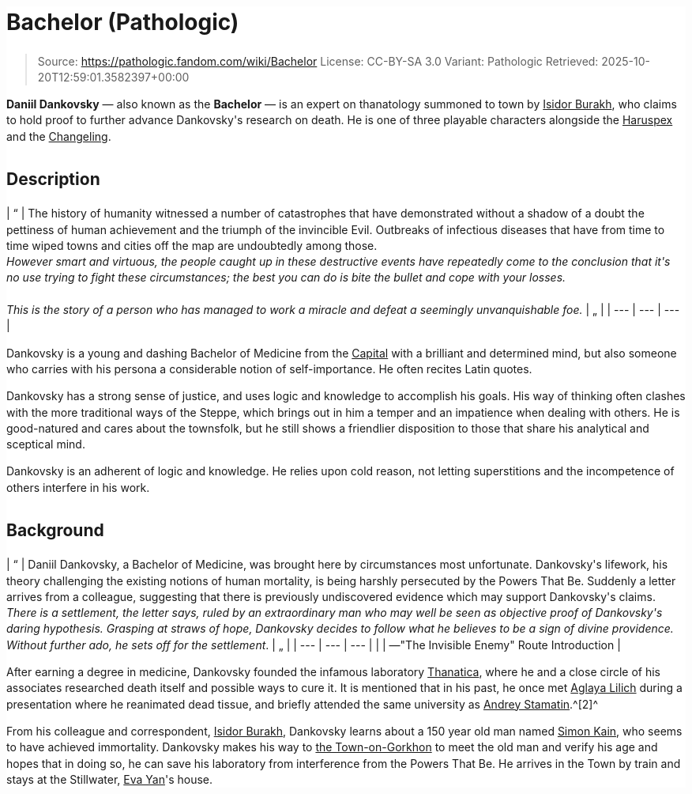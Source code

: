 # Bachelor (Pathologic)

> Source: https://pathologic.fandom.com/wiki/Bachelor
> License: CC-BY-SA 3.0
> Variant: Pathologic
> Retrieved: 2025-10-20T12:59:01.3582397+00:00

**Daniil Dankovsky** — also known as the **Bachelor** — is an expert on thanatology summoned to town by [Isidor Burakh](/wiki/Isidor_Burakh "Isidor Burakh"), who claims to hold proof to further advance Dankovsky's research on death. He is one of three playable characters alongside the [Haruspex](/wiki/Haruspex "Haruspex") and the [Changeling](/wiki/Changeling "Changeling"). 
 
## Description

| “ | The history of humanity witnessed a number of catastrophes that have demonstrated without a shadow of a doubt the pettiness of human achievement and the triumph of the invincible Evil. Outbreaks of infectious diseases that have from time to time wiped towns and cities off the map are undoubtedly among those.
<br>*However smart and virtuous, the people caught up in these destructive events have repeatedly come to the conclusion that it's no use trying to fight these circumstances; the best you can do is bite the bullet and cope with your losses.* <br><br>*This is the story of a person who has managed to work a miracle and defeat a seemingly unvanquishable foe.* | „ |
| --- | --- | --- |

Dankovsky is a young and dashing Bachelor of Medicine from the [Capital](/wiki/Capital "Capital") with a brilliant and determined mind, but also someone who carries with his persona a considerable notion of self-importance. He often recites Latin quotes. 

Dankovsky has a strong sense of justice, and uses logic and knowledge to accomplish his goals. His way of thinking often clashes with the more traditional ways of the Steppe, which brings out in him a temper and an impatience when dealing with others. He is good-natured and cares about the townsfolk, but he still shows a friendlier disposition to those that share his analytical and sceptical mind. 

Dankovsky is an adherent of logic and knowledge. He relies upon cold reason, not letting superstitions and the incompetence of others interfere in his work. 
 
## Background

| “ | Daniil Dankovsky, a Bachelor of Medicine, was brought here by circumstances most unfortunate. Dankovsky's lifework, his theory challenging the existing notions of human mortality, is being harshly persecuted by the Powers That Be. Suddenly a letter arrives from a colleague, suggesting that there is previously undiscovered evidence which may support Dankovsky's claims.
<br>*There is a settlement, the letter says, ruled by an extraordinary man who may well be seen as objective proof of Dankovsky's daring hypothesis. Grasping at straws of hope, Dankovsky decides to follow what he believes to be a sign of divine providence. Without further ado, he sets off for the settlement*. | „ |
| --- | --- | --- |
|  | —"The Invisible Enemy" Route Introduction |

After earning a degree in medicine, Dankovsky founded the infamous laboratory [Thanatica](/wiki/Thanatica "Thanatica"), where he and a close circle of his associates researched death itself and possible ways to cure it. It is mentioned that in his past, he once met [Aglaya Lilich](/wiki/The_Inquisitor "The Inquisitor") during a presentation where he reanimated dead tissue, and briefly attended the same university as [Andrey Stamatin](/wiki/Andrey_Stamatin "Andrey Stamatin").^[2]^  

From his colleague and correspondent, [Isidor Burakh](/wiki/Isidor_Burakh "Isidor Burakh"), Dankovsky learns about a 150 year old man named [Simon Kain](/wiki/Simon_Kain "Simon Kain"), who seems to have achieved immortality. Dankovsky makes his way to [the Town-on-Gorkhon](/wiki/The_Town "The Town") to meet the old man and verify his age and hopes that in doing so, he can save his laboratory from interference from the Powers That Be. He arrives in the Town by train and stays at the Stillwater, [Eva Yan](/wiki/Eva_Yan "Eva Yan")'s house. 
